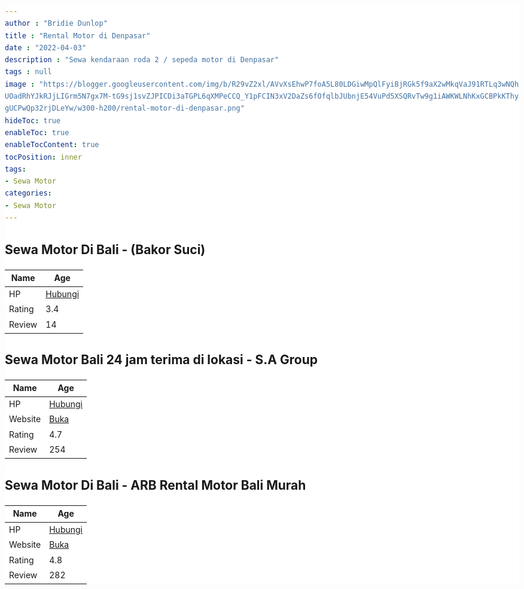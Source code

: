 ```yaml
---
author : "Bridie Dunlop"
title : "Rental Motor di Denpasar"
date : "2022-04-03"
description : "Sewa kendaraan roda 2 / sepeda motor di Denpasar"
tags : null
image : "https://blogger.googleusercontent.com/img/b/R29vZ2xl/AVvXsEhwP7foA5L80LDGiwMpQlFyiBjRGk5f9aX2wMkqVaJ91RTLq3wNQhUOadRhYJkRJjLIGrm5N7gx7M-tG9sj1svZJPICDi3aTGPL6qXMPeCCQ_Y1pFCIN3xV2DaZs6fOfqlbJUbnjE54VuPd5XSQRvTw9g1iAWKWLNhKxGCBPkKThygUCPwQp32rjDLeYw/w300-h200/rental-motor-di-denpasar.png"
hideToc: true
enableToc: true
enableTocContent: true
tocPosition: inner
tags:
- Sewa Motor
categories:
- Sewa Motor
---
```



## Sewa Motor Di Bali - (Bakor Suci)

Name | Age
--------|------
HP | [Hubungi](https://pcandroidplayer.blogspot.com/?clayads=https://getnumber.ndower.dev?phone=MDgxMzM4MTE1MjYy)
Rating | 3.4
Review | 14


## Sewa Motor Bali 24 jam terima di lokasi - S.A Group

Name | Age
--------|------
HP | [Hubungi](https://pcandroidplayer.blogspot.com/?clayads=https://getnumber.ndower.dev?phone=MDg3ODU1NTI2NDQ2)
Website | [Buka](https://pcandroidplayer.blogspot.com/?clayads=aHR0cDovL3d3dy5zZXdhbW90b3JkaWJhbGkuaWQv) 
Rating | 4.7
Review | 254


## Sewa Motor Di Bali - ARB Rental Motor Bali Murah

Name | Age
--------|------
HP | [Hubungi](https://pcandroidplayer.blogspot.com/?clayads=https://getnumber.ndower.dev?phone=MDg3ODYwODk0OTkw)
Website | [Buka](https://pcandroidplayer.blogspot.com/?clayads=aHR0cDovL3d3dy5zZXdhbW90b3JiYWxpbXVyYWguY29tLw==) 
Rating | 4.8
Review | 282
